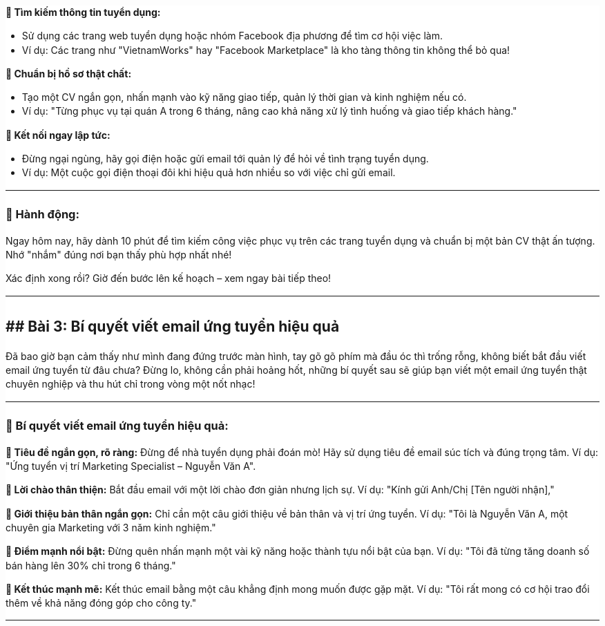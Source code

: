 **🔹 Tìm kiếm thông tin tuyển dụng:**  
- Sử dụng các trang web tuyển dụng hoặc nhóm Facebook địa phương để tìm cơ hội việc làm.  
- Ví dụ: Các trang như "VietnamWorks" hay "Facebook Marketplace" là kho tàng thông tin không thể bỏ qua!

**🔹 Chuẩn bị hồ sơ thật chất:**  
- Tạo một CV ngắn gọn, nhấn mạnh vào kỹ năng giao tiếp, quản lý thời gian và kinh nghiệm nếu có.  
- Ví dụ: "Từng phục vụ tại quán A trong 6 tháng, nâng cao khả năng xử lý tình huống và giao tiếp khách hàng."

**🔹 Kết nối ngay lập tức:**  
- Đừng ngại ngùng, hãy gọi điện hoặc gửi email tới quản lý để hỏi về tình trạng tuyển dụng.  
- Ví dụ: Một cuộc gọi điện thoại đôi khi hiệu quả hơn nhiều so với việc chỉ gửi email.

---

### 🚀 Hành động:  

Ngay hôm nay, hãy dành 10 phút để tìm kiếm công việc phục vụ trên các trang tuyển dụng và chuẩn bị một bản CV thật ấn tượng. Nhớ "nhắm" đúng nơi bạn thấy phù hợp nhất nhé!

Xác định xong rồi? Giờ đến bước lên kế hoạch – xem ngay bài tiếp theo!

---
## ## Bài 3: Bí quyết viết email ứng tuyển hiệu quả

Đã bao giờ bạn cảm thấy như mình đang đứng trước màn hình, tay gõ gõ phím mà đầu óc thì trống rỗng, không biết bắt đầu viết email ứng tuyển từ đâu chưa? Đừng lo, không cần phải hoảng hốt, những bí quyết sau sẽ giúp bạn viết một email ứng tuyển thật chuyên nghiệp và thu hút chỉ trong vòng một nốt nhạc!

---

### 📌 Bí quyết viết email ứng tuyển hiệu quả:

**🔹 Tiêu đề ngắn gọn, rõ ràng:**
Đừng để nhà tuyển dụng phải đoán mò! Hãy sử dụng tiêu đề email súc tích và đúng trọng tâm. Ví dụ: "Ứng tuyển vị trí Marketing Specialist – Nguyễn Văn A".

**🔹 Lời chào thân thiện:**
Bắt đầu email với một lời chào đơn giản nhưng lịch sự. Ví dụ: "Kính gửi Anh/Chị [Tên người nhận],"

**🔹 Giới thiệu bản thân ngắn gọn:**
Chỉ cần một câu giới thiệu về bản thân và vị trí ứng tuyển. Ví dụ: "Tôi là Nguyễn Văn A, một chuyên gia Marketing với 3 năm kinh nghiệm."

**🔹 Điểm mạnh nổi bật:**
Đừng quên nhấn mạnh một vài kỹ năng hoặc thành tựu nổi bật của bạn. Ví dụ: "Tôi đã từng tăng doanh số bán hàng lên 30% chỉ trong 6 tháng."

**🔹 Kết thúc mạnh mẽ:**
Kết thúc email bằng một câu khẳng định mong muốn được gặp mặt. Ví dụ: "Tôi rất mong có cơ hội trao đổi thêm về khả năng đóng góp cho công ty."

---
